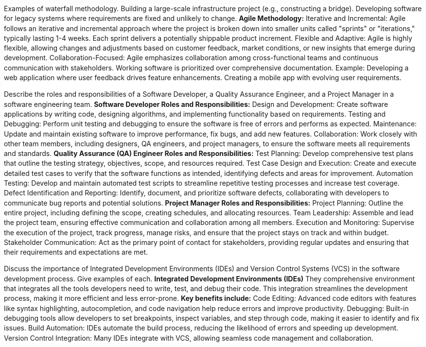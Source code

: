 Examples of waterfall methodology.
Building a large-scale infrastructure project (e.g., constructing a bridge).
Developing software for legacy systems where requirements are fixed and unlikely to change.
**Agile Methodology:**
Iterative and Incremental: Agile follows an iterative and incremental approach where the project is broken down into smaller units called "sprints" or "iterations," typically lasting 1-4 weeks. Each sprint delivers a potentially shippable product increment.
Flexible and Adaptive: Agile is highly flexible, allowing changes and adjustments based on customer feedback, market conditions, or new insights that emerge during development.
Collaboration-Focused: Agile emphasizes collaboration among cross-functional teams and continuous communication with stakeholders. Working software is prioritized over comprehensive documentation.
Example:
Developing a web application where user feedback drives feature enhancements.
Creating a mobile app with evolving user requirements.

Describe the roles and responsibilities of a Software Developer, a Quality Assurance Engineer, and a Project Manager in a software engineering team.
**Software Developer
Roles and Responsibilities:**
Design and Development: Create software applications by writing code, designing algorithms, and implementing functionality based on requirements.
Testing and Debugging: Perform unit testing and debugging to ensure the software is free of errors and performs as expected.
Maintenance: Update and maintain existing software to improve performance, fix bugs, and add new features.
Collaboration: Work closely with other team members, including designers, QA engineers, and project managers, to ensure the software meets all requirements and standards.
**Quality Assurance (QA) Engineer
Roles and Responsibilities:**
Test Planning: Develop comprehensive test plans that outline the testing strategy, objectives, scope, and resources required.
Test Case Design and Execution: Create and execute detailed test cases to verify that the software functions as intended, identifying defects and areas for improvement.
Automation Testing: Develop and maintain automated test scripts to streamline repetitive testing processes and increase test coverage.
Defect Identification and Reporting: Identify, document, and prioritize software defects, collaborating with developers to communicate bug reports and potential solutions.
**Project Manager
Roles and Responsibilities:**
Project Planning: Outline the entire project, including defining the scope, creating schedules, and allocating resources.
Team Leadership: Assemble and lead the project team, ensuring effective communication and collaboration among all members.
Execution and Monitoring: Supervise the execution of the project, track progress, manage risks, and ensure that the project stays on track and within budget.
Stakeholder Communication: Act as the primary point of contact for stakeholders, providing regular updates and ensuring that their requirements and expectations are met.

Discuss the importance of Integrated Development Environments (IDEs) and Version Control Systems (VCS) in the software development process. Give examples of each.
**Integrated Development Environments (IDEs)**
They comprehensive environment that integrates all the tools developers need to write, test, and debug their code. This integration streamlines the development process, making it more efficient and less error-prone. 
**Key benefits include:**
Code Editing: Advanced code editors with features like syntax highlighting, autocompletion, and code navigation help reduce errors and improve productivity.
Debugging: Built-in debugging tools allow developers to set breakpoints, inspect variables, and step through code, making it easier to identify and fix issues.
Build Automation: IDEs automate the build process, reducing the likelihood of errors and speeding up development.
Version Control Integration: Many IDEs integrate with VCS, allowing seamless code management and collaboration.